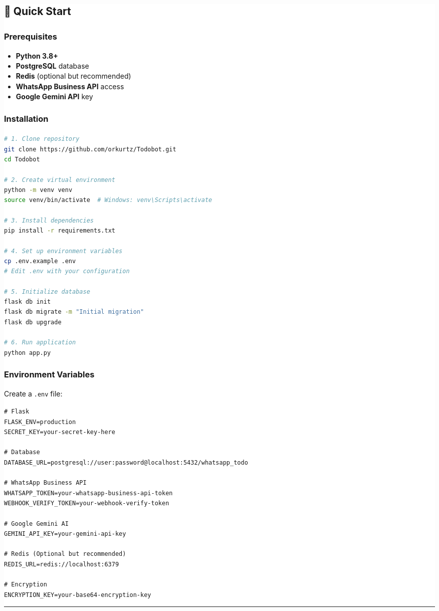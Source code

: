 
## 🚀 Quick Start

### Prerequisites

- **Python 3.8+**
- **PostgreSQL** database
- **Redis** (optional but recommended)
- **WhatsApp Business API** access
- **Google Gemini API** key

### Installation

```bash
# 1. Clone repository
git clone https://github.com/orkurtz/Todobot.git
cd Todobot

# 2. Create virtual environment
python -m venv venv
source venv/bin/activate  # Windows: venv\Scripts\activate

# 3. Install dependencies
pip install -r requirements.txt

# 4. Set up environment variables
cp .env.example .env
# Edit .env with your configuration

# 5. Initialize database
flask db init
flask db migrate -m "Initial migration"
flask db upgrade

# 6. Run application
python app.py
```

### Environment Variables

Create a `.env` file:

```env
# Flask
FLASK_ENV=production
SECRET_KEY=your-secret-key-here

# Database
DATABASE_URL=postgresql://user:password@localhost:5432/whatsapp_todo

# WhatsApp Business API
WHATSAPP_TOKEN=your-whatsapp-business-api-token
WEBHOOK_VERIFY_TOKEN=your-webhook-verify-token

# Google Gemini AI
GEMINI_API_KEY=your-gemini-api-key

# Redis (Optional but recommended)
REDIS_URL=redis://localhost:6379

# Encryption
ENCRYPTION_KEY=your-base64-encryption-key
```

---